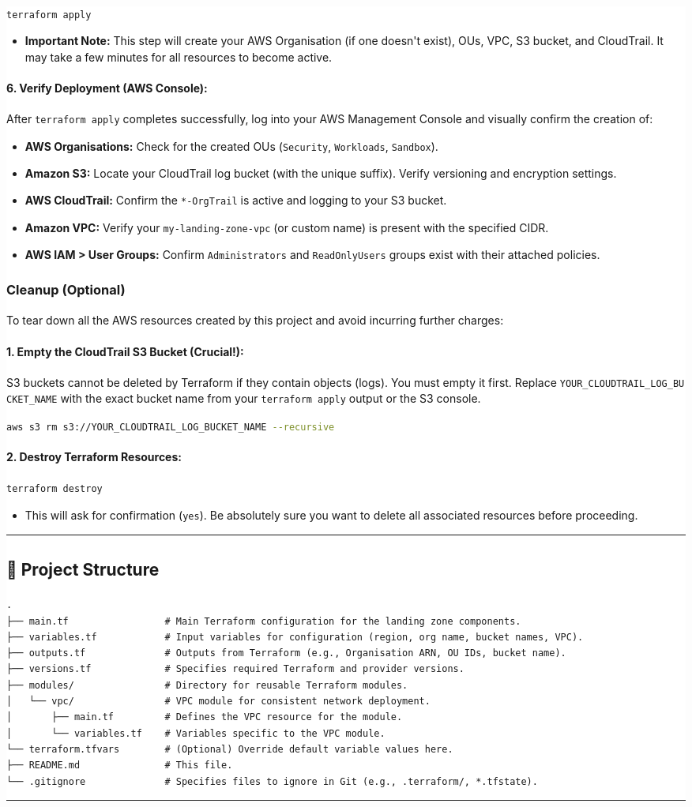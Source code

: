 ```bash
terraform apply
```

* **Important Note:** This step will create your AWS Organisation (if one doesn't exist), OUs, VPC, S3 bucket, and CloudTrail. It may take a few minutes for all resources to become active.

#### 6. Verify Deployment (AWS Console):

After `terraform apply` completes successfully, log into your AWS Management Console and visually confirm the creation of:

* **AWS Organisations:** Check for the created OUs (`Security`, `Workloads`, `Sandbox`).

* **Amazon S3:** Locate your CloudTrail log bucket (with the unique suffix). Verify versioning and encryption settings.

* **AWS CloudTrail:** Confirm the `*-OrgTrail` is active and logging to your S3 bucket.

* **Amazon VPC:** Verify your `my-landing-zone-vpc` (or custom name) is present with the specified CIDR.

* **AWS IAM > User Groups:** Confirm `Administrators` and `ReadOnlyUsers` groups exist with their attached policies.

### Cleanup (Optional)

To tear down all the AWS resources created by this project and avoid incurring further charges:

#### 1. Empty the CloudTrail S3 Bucket (Crucial!):

S3 buckets cannot be deleted by Terraform if they contain objects (logs). You must empty it first. Replace `YOUR_CLOUDTRAIL_LOG_BUCKET_NAME` with the exact bucket name from your `terraform apply` output or the S3 console.

```bash
aws s3 rm s3://YOUR_CLOUDTRAIL_LOG_BUCKET_NAME --recursive
```

#### 2. Destroy Terraform Resources:

```bash
terraform destroy
```

* This will ask for confirmation (`yes`). Be absolutely sure you want to delete all associated resources before proceeding.

---

## 📁 Project Structure

```text
.
├── main.tf                 # Main Terraform configuration for the landing zone components.
├── variables.tf            # Input variables for configuration (region, org name, bucket names, VPC).
├── outputs.tf              # Outputs from Terraform (e.g., Organisation ARN, OU IDs, bucket name).
├── versions.tf             # Specifies required Terraform and provider versions.
├── modules/                # Directory for reusable Terraform modules.
│   └── vpc/                # VPC module for consistent network deployment.
│       ├── main.tf         # Defines the VPC resource for the module.
│       └── variables.tf    # Variables specific to the VPC module.
└── terraform.tfvars        # (Optional) Override default variable values here.
├── README.md               # This file.
└── .gitignore              # Specifies files to ignore in Git (e.g., .terraform/, *.tfstate).
```

---